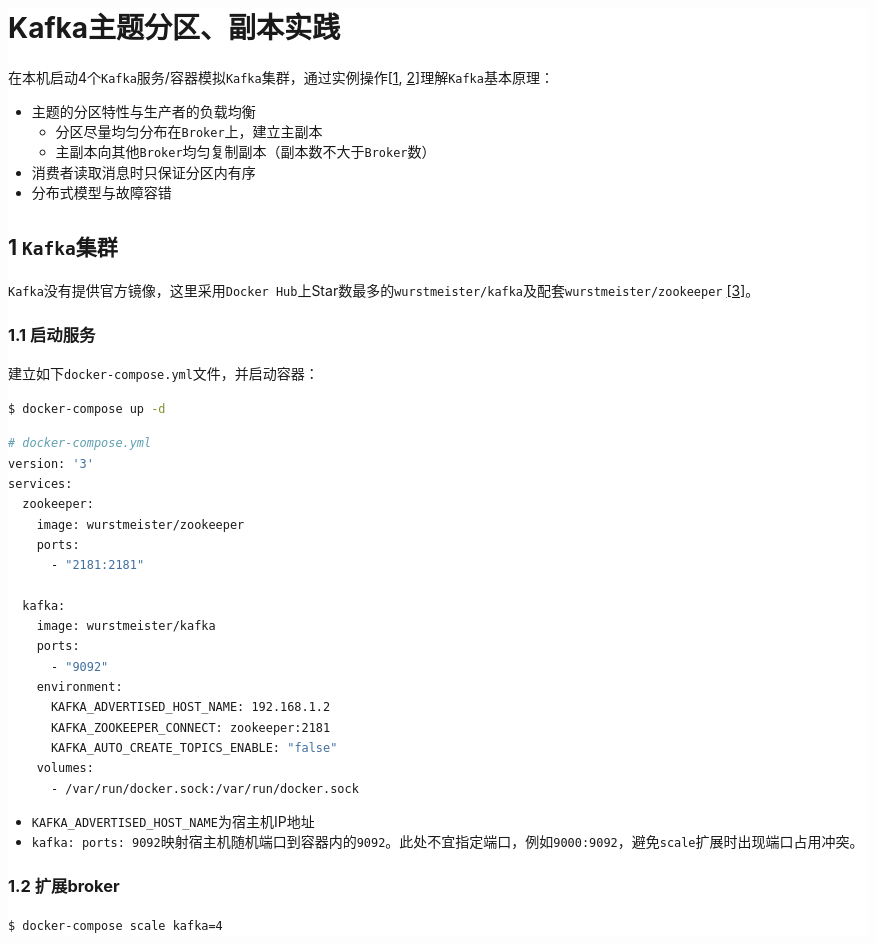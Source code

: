 # Kafka主题分区、副本实践

在本机启动4个`Kafka`服务/容器模拟`Kafka`集群，通过实例操作[[1](#1), [2](#2)]理解`Kafka`基本原理：

- 主题的分区特性与生产者的负载均衡
    - 分区尽量均匀分布在`Broker`上，建立主副本
    - 主副本向其他`Broker`均匀复制副本（副本数不大于`Broker`数）
- 消费者读取消息时只保证分区内有序
- 分布式模型与故障容错


## 1 `Kafka`集群

`Kafka`没有提供官方镜像，这里采用`Docker Hub`上Star数最多的`wurstmeister/kafka`及配套`wurstmeister/zookeeper` [[3]](#3)。


### 1.1 启动服务

建立如下`docker-compose.yml`文件，并启动容器：

```bash
$ docker-compose up -d
```


```bash
# docker-compose.yml
version: '3'
services:
  zookeeper:
    image: wurstmeister/zookeeper
    ports:
      - "2181:2181"

  kafka:
    image: wurstmeister/kafka
    ports:
      - "9092"
    environment:
      KAFKA_ADVERTISED_HOST_NAME: 192.168.1.2
      KAFKA_ZOOKEEPER_CONNECT: zookeeper:2181
      KAFKA_AUTO_CREATE_TOPICS_ENABLE: "false"
    volumes:
      - /var/run/docker.sock:/var/run/docker.sock
```

- `KAFKA_ADVERTISED_HOST_NAME`为宿主机IP地址
- `kafka: ports: 9092`映射宿主机随机端口到容器内的`9092`。此处不宜指定端口，例如`9000:9092`，避免`scale`扩展时出现端口占用冲突。

### 1.2 扩展broker

```bash
$ docker-compose scale kafka=4
```
